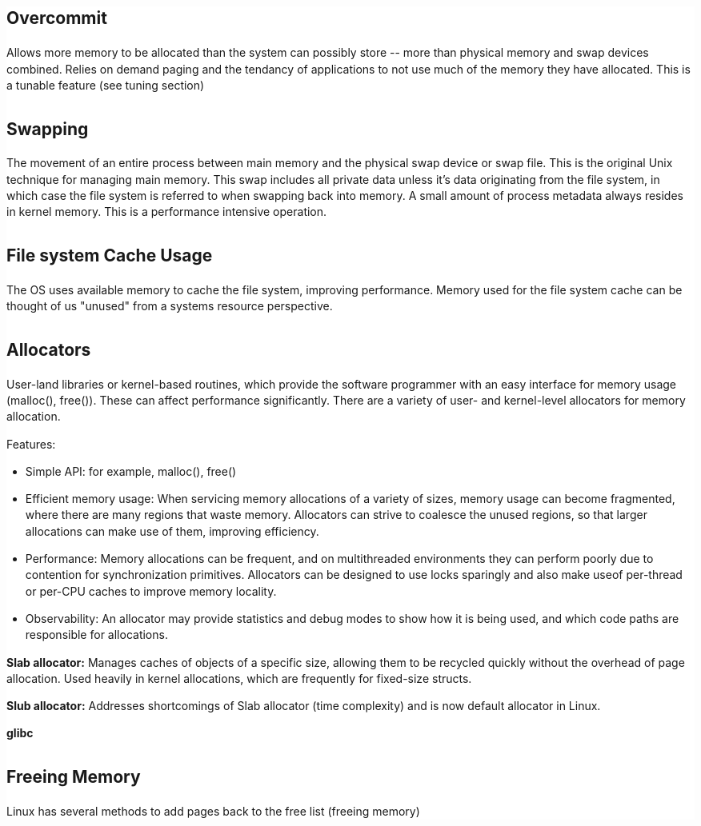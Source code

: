 ## Overcommit
Allows more memory to be allocated than the system can possibly store -- more than physical memory and swap devices combined. Relies on demand paging and the tendancy of applications to not use much of the memory they have allocated. This is a tunable feature (see tuning section)

## Swapping

The movement of an entire process between main memory and the physical swap device or swap file. This is the original Unix technique for managing main memory. This swap includes all private data unless it’s data originating from the file system, in which case the file system is referred to when swapping back into memory. A small amount of process metadata always resides in kernel memory. This is a performance intensive operation.

## File system Cache Usage
The OS uses available memory to cache the file system, improving performance. Memory used for the file system cache can be thought of us "unused" from a systems resource perspective.

## Allocators
User-land libraries or kernel-based routines, which provide the software programmer with an easy interface for memory usage (malloc(), free()). These can affect performance significantly. There are a variety of user- and kernel-level allocators for memory allocation.

  Features:

  * Simple API: for example, malloc(), free()

  * Efficient memory usage: When servicing memory allocations of a variety of sizes, memory usage can become fragmented, where there are many regions that waste memory. Allocators can strive to coalesce the unused regions, so that larger allocations can make use of them, improving efficiency.

  * Performance: Memory allocations can be frequent, and on multithreaded environments they can perform poorly due to contention for synchronization primitives. Allocators can be designed to use locks sparingly and also make useof per-thread or per-CPU caches to improve memory locality.

  * Observability: An allocator may provide statistics and debug modes to show how it is being used, and which code paths are responsible for allocations.

  **Slab allocator:** Manages caches of objects of a specific size, allowing them to be recycled quickly without the overhead of page allocation. Used heavily in kernel allocations, which are frequently for fixed-size structs.

  **Slub allocator:** Addresses shortcomings of Slab allocator (time complexity) and is now default allocator in Linux.

  **glibc**

## Freeing Memory

Linux has several methods to add pages back to the free list (freeing memory)

